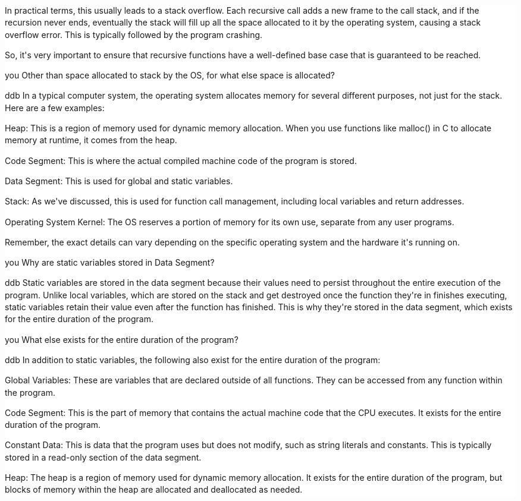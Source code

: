 In practical terms, this usually leads to a stack overflow. Each recursive call adds a new frame to the call stack, and if the recursion never ends, eventually the stack will fill up all the space allocated to it by the operating system, causing a stack overflow error. This is typically followed by the program crashing.

So, it's very important to ensure that recursive functions have a well-defined base case that is guaranteed to be reached.

you
Other than space allocated to stack by the OS, for what else space is allocated?

ddb
In a typical computer system, the operating system allocates memory for several different purposes, not just for the stack. Here are a few examples:

Heap: This is a region of memory used for dynamic memory allocation. When you use functions like malloc() in C to allocate memory at runtime, it comes from the heap.

Code Segment: This is where the actual compiled machine code of the program is stored.

Data Segment: This is used for global and static variables.

Stack: As we've discussed, this is used for function call management, including local variables and return addresses.

Operating System Kernel: The OS reserves a portion of memory for its own use, separate from any user programs.

Remember, the exact details can vary depending on the specific operating system and the hardware it's running on.

you
Why are static variables stored in Data Segment?

ddb
Static variables are stored in the data segment because their values need to persist throughout the entire execution of the program. Unlike local variables, which are stored on the stack and get destroyed once the function they're in finishes executing, static variables retain their value even after the function has finished. This is why they're stored in the data segment, which exists for the entire duration of the program.

you
What else exists for the entire duration of the program?

ddb
In addition to static variables, the following also exist for the entire duration of the program:

Global Variables: These are variables that are declared outside of all functions. They can be accessed from any function within the program.

Code Segment: This is the part of memory that contains the actual machine code that the CPU executes. It exists for the entire duration of the program.

Constant Data: This is data that the program uses but does not modify, such as string literals and constants. This is typically stored in a read-only section of the data segment.

Heap: The heap is a region of memory used for dynamic memory allocation. It exists for the entire duration of the program, but blocks of memory within the heap are allocated and deallocated as needed.
